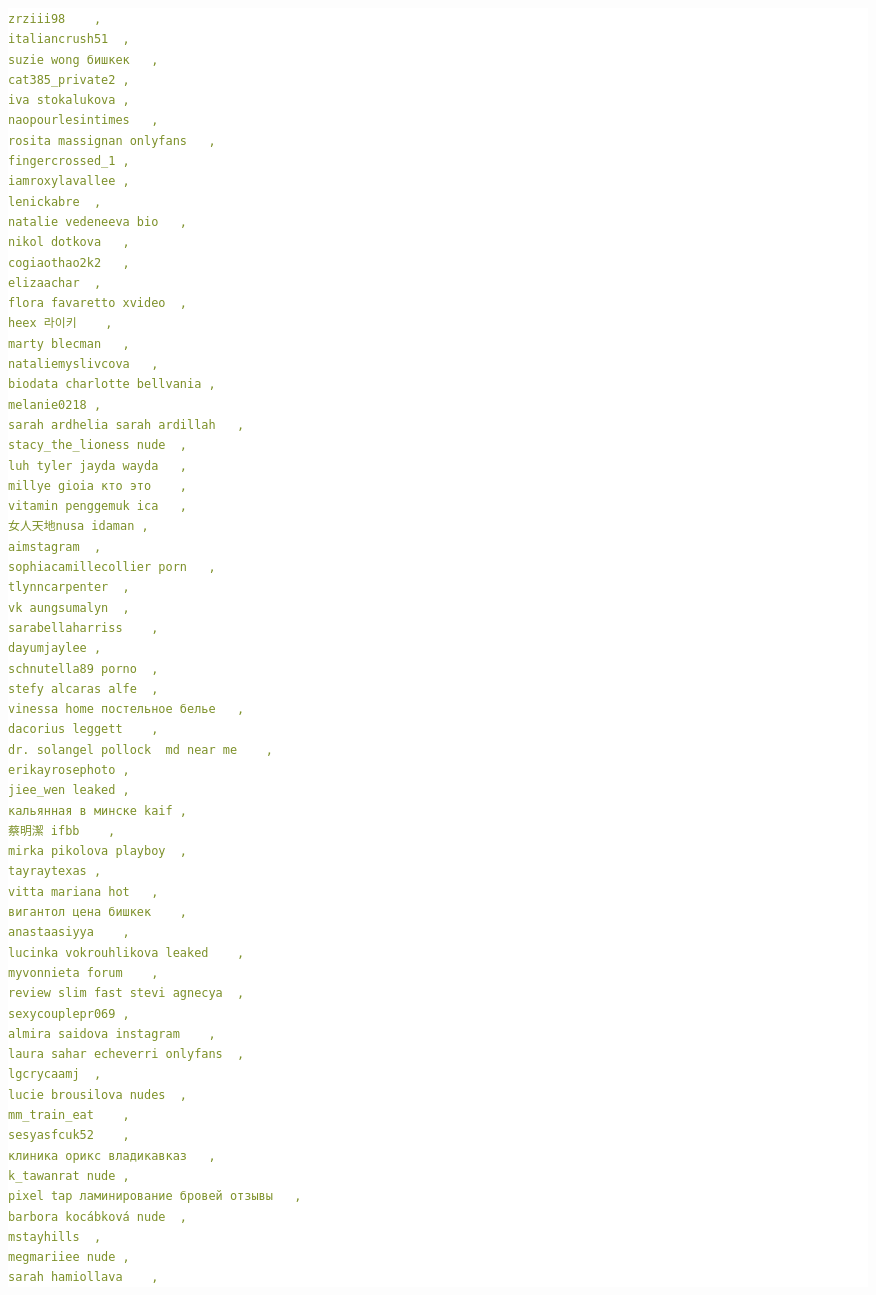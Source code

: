 ```yaml
zrziii98	,
italiancrush51	,
suzie wong бишкек	,
cat385_private2	,
iva stokalukova	,
naopourlesintimes	,
rosita massignan onlyfans	,
fingercrossed_1	,
iamroxylavallee	,
lenickabre	,
natalie vedeneeva bio	,
nikol dotkova	,
cogiaothao2k2	,
elizaachar	,
flora favaretto xvideo	,
heex 라이키	,
marty blecman	,
nataliemyslivcova	,
biodata charlotte bellvania	,
melanie0218	,
sarah ardhelia sarah ardillah	,
stacy_the_lioness nude	,
luh tyler jayda wayda	,
millye gioia кто это	,
vitamin penggemuk ica	,
女人天地nusa idaman	,
aimstagram	,
sophiacamillecollier porn	,
tlynncarpenter	,
vk aungsumalyn	,
sarabellaharriss	,
dayumjaylee	,
schnutella89 porno	,
stefy alcaras alfe	,
vinessa home постельное белье	,
dacorius leggett	,
dr. solangel pollock  md near me	,
erikayrosephoto	,
jiee_wen leaked	,
кальянная в минске kaif	,
蔡明潔 ifbb	,
mirka pikolova playboy	,
tayraytexas	,
vitta mariana hot	,
вигантол цена бишкек	,
anastaasiyya	,
lucinka vokrouhlikova leaked	,
myvonnieta forum	,
review slim fast stevi agnecya	,
sexycouplepr069	,
almira saidova instagram	,
laura sahar echeverri onlyfans	,
lgcrycaamj	,
lucie brousilova nudes	,
mm_train_eat	,
sesyasfcuk52	,
клиника орикс владикавказ	,
k_tawanrat nude	,
pixel tap ламинирование бровей отзывы	,
barbora kocábková nude	,
mstayhills	,
megmariiee nude	,
sarah hamiollava	,
```